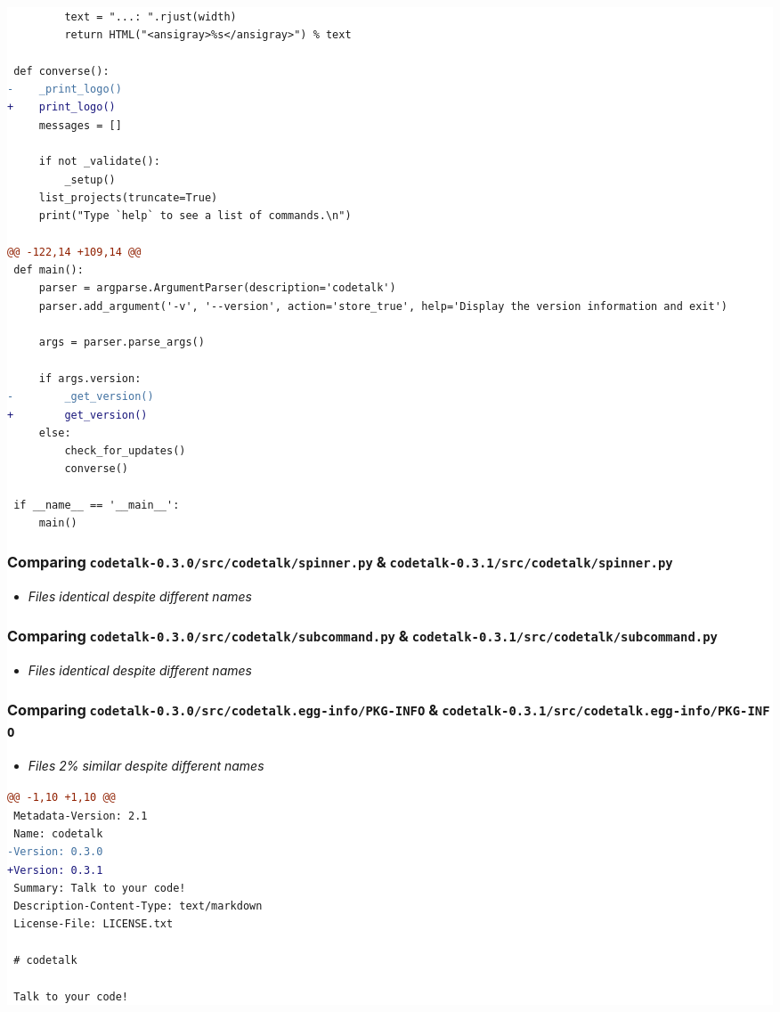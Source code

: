 ```diff
         text = "...: ".rjust(width)
         return HTML("<ansigray>%s</ansigray>") % text
 
 def converse():
-    _print_logo()
+    print_logo()
     messages = []
 
     if not _validate():
         _setup()
     list_projects(truncate=True)
     print("Type `help` to see a list of commands.\n")
 
@@ -122,14 +109,14 @@
 def main():
     parser = argparse.ArgumentParser(description='codetalk')
     parser.add_argument('-v', '--version', action='store_true', help='Display the version information and exit')
 
     args = parser.parse_args()
 
     if args.version:
-        _get_version()
+        get_version()
     else:
         check_for_updates()
         converse()
 
 if __name__ == '__main__':
     main()
```

### Comparing `codetalk-0.3.0/src/codetalk/spinner.py` & `codetalk-0.3.1/src/codetalk/spinner.py`

 * *Files identical despite different names*

### Comparing `codetalk-0.3.0/src/codetalk/subcommand.py` & `codetalk-0.3.1/src/codetalk/subcommand.py`

 * *Files identical despite different names*

### Comparing `codetalk-0.3.0/src/codetalk.egg-info/PKG-INFO` & `codetalk-0.3.1/src/codetalk.egg-info/PKG-INFO`

 * *Files 2% similar despite different names*

```diff
@@ -1,10 +1,10 @@
 Metadata-Version: 2.1
 Name: codetalk
-Version: 0.3.0
+Version: 0.3.1
 Summary: Talk to your code!
 Description-Content-Type: text/markdown
 License-File: LICENSE.txt
 
 # codetalk
 
 Talk to your code!
```
